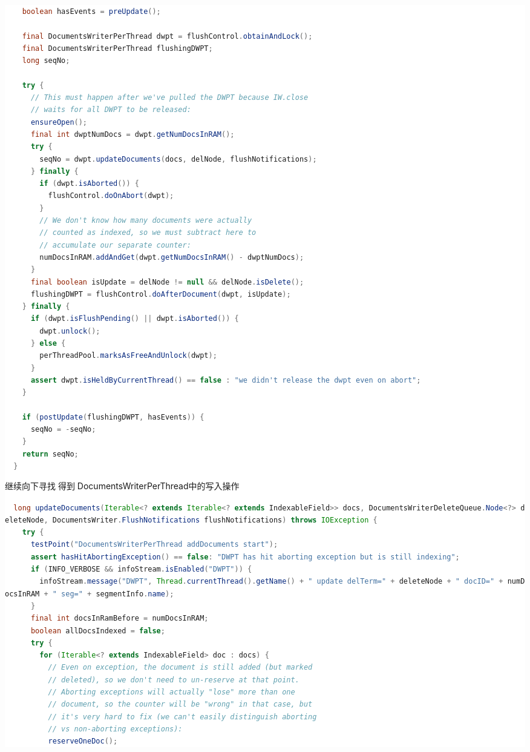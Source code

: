 ```Java
    boolean hasEvents = preUpdate();

    final DocumentsWriterPerThread dwpt = flushControl.obtainAndLock();
    final DocumentsWriterPerThread flushingDWPT;
    long seqNo;

    try {
      // This must happen after we've pulled the DWPT because IW.close
      // waits for all DWPT to be released:
      ensureOpen();
      final int dwptNumDocs = dwpt.getNumDocsInRAM();
      try {
        seqNo = dwpt.updateDocuments(docs, delNode, flushNotifications);
      } finally {
        if (dwpt.isAborted()) {
          flushControl.doOnAbort(dwpt);
        }
        // We don't know how many documents were actually
        // counted as indexed, so we must subtract here to
        // accumulate our separate counter:
        numDocsInRAM.addAndGet(dwpt.getNumDocsInRAM() - dwptNumDocs);
      }
      final boolean isUpdate = delNode != null && delNode.isDelete();
      flushingDWPT = flushControl.doAfterDocument(dwpt, isUpdate);
    } finally {
      if (dwpt.isFlushPending() || dwpt.isAborted()) {
        dwpt.unlock();
      } else {
        perThreadPool.marksAsFreeAndUnlock(dwpt);
      }
      assert dwpt.isHeldByCurrentThread() == false : "we didn't release the dwpt even on abort";
    }

    if (postUpdate(flushingDWPT, hasEvents)) {
      seqNo = -seqNo;
    }
    return seqNo;
  }
```
继续向下寻找 得到 DocumentsWriterPerThread中的写入操作
```Java
  long updateDocuments(Iterable<? extends Iterable<? extends IndexableField>> docs, DocumentsWriterDeleteQueue.Node<?> deleteNode, DocumentsWriter.FlushNotifications flushNotifications) throws IOException {
    try {
      testPoint("DocumentsWriterPerThread addDocuments start");
      assert hasHitAbortingException() == false: "DWPT has hit aborting exception but is still indexing";
      if (INFO_VERBOSE && infoStream.isEnabled("DWPT")) {
        infoStream.message("DWPT", Thread.currentThread().getName() + " update delTerm=" + deleteNode + " docID=" + numDocsInRAM + " seg=" + segmentInfo.name);
      }
      final int docsInRamBefore = numDocsInRAM;
      boolean allDocsIndexed = false;
      try {
        for (Iterable<? extends IndexableField> doc : docs) {
          // Even on exception, the document is still added (but marked
          // deleted), so we don't need to un-reserve at that point.
          // Aborting exceptions will actually "lose" more than one
          // document, so the counter will be "wrong" in that case, but
          // it's very hard to fix (we can't easily distinguish aborting
          // vs non-aborting exceptions):
          reserveOneDoc();
```